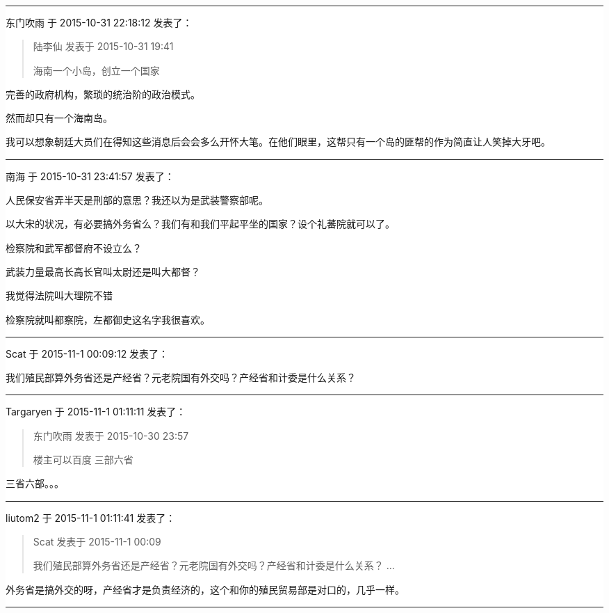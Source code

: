 ---------

东门吹雨 于 2015-10-31 22:18:12 发表了：

> 陆李仙 发表于 2015-10-31 19:41
> 
> 海南一个小岛，创立一个国家



完善的政府机构，繁琐的统治阶的政治模式。

然而却只有一个海南岛。

我可以想象朝廷大员们在得知这些消息后会会多么开怀大笔。在他们眼里，这帮只有一个岛的匪帮的作为简直让人笑掉大牙吧。

---------

南海 于 2015-10-31 23:41:57 发表了：

人民保安省弄半天是刑部的意思？我还以为是武装警察部呢。

以大宋的状况，有必要搞外务省么？我们有和我们平起平坐的国家？设个礼蕃院就可以了。

检察院和武军都督府不设立么？

武装力量最高长高长官叫太尉还是叫大都督？

我觉得法院叫大理院不错

检察院就叫都察院，左都御史这名字我很喜欢。

---------

Scat 于 2015-11-1 00:09:12 发表了：

我们殖民部算外务省还是产经省？元老院国有外交吗？产经省和计委是什么关系？

---------

Targaryen 于 2015-11-1 01:11:11 发表了：

> 东门吹雨 发表于 2015-10-30 23:57
> 
> 楼主可以百度 三部六省



三省六部。。。

---------

liutom2 于 2015-11-1 01:11:41 发表了：

> Scat 发表于 2015-11-1 00:09
> 
> 我们殖民部算外务省还是产经省？元老院国有外交吗？产经省和计委是什么关系？ ...



外务省是搞外交的呀，产经省才是负责经济的，这个和你的殖民贸易部是对口的，几乎一样。

---------
